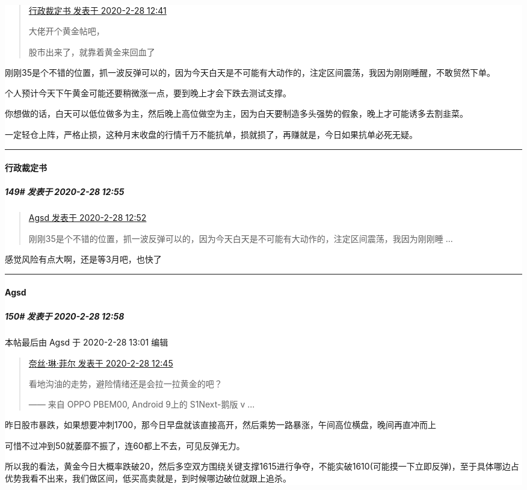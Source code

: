 

<blockquote><a href="httphttps://bbs.saraba1st.com/2b/forum.php?mod=redirect&amp;goto=findpost&amp;pid=46555265&amp;ptid=1915486" target="_blank">行政裁定书 发表于 2020-2-28 12:41</a>

大佬开个黄金帖吧，

股市出来了，就靠着黄金来回血了</blockquote>
刚刚35是个不错的位置，抓一波反弹可以的，因为今天白天是不可能有大动作的，注定区间震荡，我因为刚刚睡醒，不敢贸然下单。

个人预计今天下午黄金可能还要稍微涨一点，要到晚上才会下跌去测试支撑。


你想做的话，白天可以低位做多为主，然后晚上高位做空为主，因为白天要制造多头强势的假象，晚上才可能诱多去割韭菜。


一定轻仓上阵，严格止损，这种月末收盘的行情千万不能抗单，损就损了，再赚就是，今日如果抗单必死无疑。







*****

####  行政裁定书  
##### 149#       发表于 2020-2-28 12:55



<blockquote><a href="httphttps://bbs.saraba1st.com/2b/forum.php?mod=redirect&amp;goto=findpost&amp;pid=46555386&amp;ptid=1915486" target="_blank">Agsd 发表于 2020-2-28 12:52</a>

刚刚35是个不错的位置，抓一波反弹可以的，因为今天白天是不可能有大动作的，注定区间震荡，我因为刚刚睡 ...</blockquote>
感觉风险有点大啊，还是等3月吧，也快了







*****

####  Agsd  
##### 150#       发表于 2020-2-28 12:58



 本帖最后由 Agsd 于 2020-2-28 13:01 编辑 
<blockquote><a href="httphttps://bbs.saraba1st.com/2b/forum.php?mod=redirect&amp;goto=findpost&amp;pid=46555313&amp;ptid=1915486" target="_blank">奈丝·琳·菲尔 发表于 2020-2-28 12:45</a>

看地沟油的走势，避险情绪还是会拉一拉黄金的吧？


—— 来自 OPPO PBEM00, Android 9上的 S1Next-鹅版 v ...</blockquote>
昨日股市暴跌，如果想要冲刺1700，那今日早盘就该直接高开，然后乘势一路暴涨，午间高位横盘，晚间再直冲而上

可惜不过冲到50就萎靡不振了，连60都上不去，可见反弹无力。

所以我的看法，黄金今日大概率跌破20，然后多空双方围绕关键支撑1615进行争夺，不能实破1610(可能摸一下立即反弹)，至于具体哪边占优势我看不出来，我们做区间，低买高卖就是，到时候哪边破位就跟上追杀。


